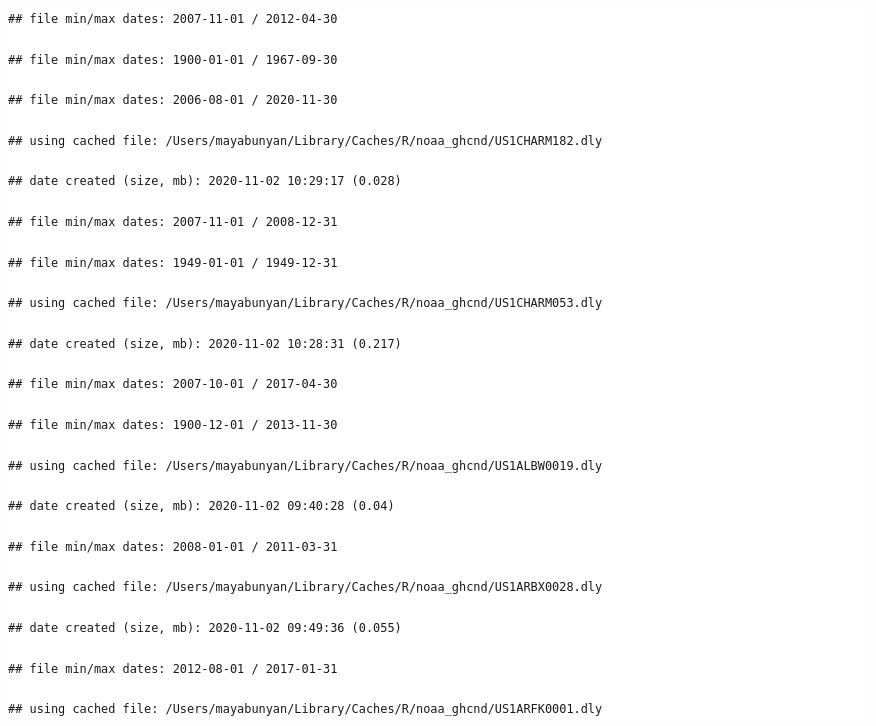    ## file min/max dates: 2007-11-01 / 2012-04-30

    ## file min/max dates: 1900-01-01 / 1967-09-30

    ## file min/max dates: 2006-08-01 / 2020-11-30

    ## using cached file: /Users/mayabunyan/Library/Caches/R/noaa_ghcnd/US1CHARM182.dly

    ## date created (size, mb): 2020-11-02 10:29:17 (0.028)

    ## file min/max dates: 2007-11-01 / 2008-12-31

    ## file min/max dates: 1949-01-01 / 1949-12-31

    ## using cached file: /Users/mayabunyan/Library/Caches/R/noaa_ghcnd/US1CHARM053.dly

    ## date created (size, mb): 2020-11-02 10:28:31 (0.217)

    ## file min/max dates: 2007-10-01 / 2017-04-30

    ## file min/max dates: 1900-12-01 / 2013-11-30

    ## using cached file: /Users/mayabunyan/Library/Caches/R/noaa_ghcnd/US1ALBW0019.dly

    ## date created (size, mb): 2020-11-02 09:40:28 (0.04)

    ## file min/max dates: 2008-01-01 / 2011-03-31

    ## using cached file: /Users/mayabunyan/Library/Caches/R/noaa_ghcnd/US1ARBX0028.dly

    ## date created (size, mb): 2020-11-02 09:49:36 (0.055)

    ## file min/max dates: 2012-08-01 / 2017-01-31

    ## using cached file: /Users/mayabunyan/Library/Caches/R/noaa_ghcnd/US1ARFK0001.dly
